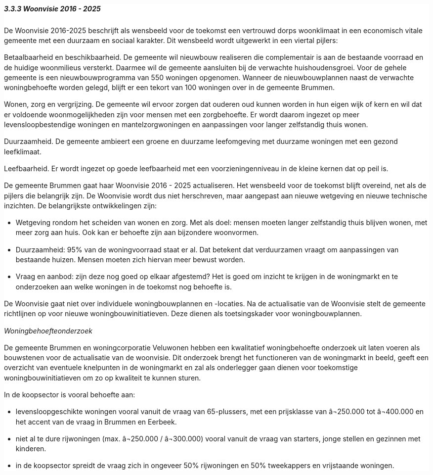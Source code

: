 ##### 3\.3\.3 Woonvisie 2016 \- 2025

De Woonvisie 2016\-2025 beschrijft als wensbeeld voor de toekomst een vertrouwd dorps woonklimaat in een economisch vitale gemeente met een duurzaam en sociaal karakter. Dit wensbeeld wordt uitgewerkt in een viertal pijlers:

Betaalbaarheid en beschikbaarheid. De gemeente wil nieuwbouw realiseren die complementair is aan de bestaande voorraad en de huidige woonmilieus versterkt. Daarmee wil de gemeente aansluiten bij de verwachte huishoudensgroei. Voor de gehele gemeente is een nieuwbouwprogramma van 550 woningen opgenomen. Wanneer de nieuwbouwplannen naast de verwachte woningbehoefte worden gelegd, blijft er een tekort van 100 woningen over in de gemeente Brummen.

Wonen, zorg en vergrijzing. De gemeente wil ervoor zorgen dat ouderen oud kunnen worden in hun eigen wijk of kern en wil dat er voldoende woonmogelijkheden zijn voor mensen met een zorgbehoefte. Er wordt daarom ingezet op meer levensloopbestendige woningen en mantelzorgwoningen en aanpassingen voor langer zelfstandig thuis wonen.

Duurzaamheid. De gemeente ambieert een groene en duurzame leefomgeving met duurzame woningen met een gezond leefklimaat.

Leefbaarheid. Er wordt ingezet op goede leefbaarheid met een voorzieningenniveau in de kleine kernen dat op peil is.

De gemeente Brummen gaat haar Woonvisie 2016 \- 2025 actualiseren. Het wensbeeld voor de toekomst blijft overeind, net als de pijlers die belangrijk zijn. De Woonvisie wordt dus niet herschreven, maar aangepast aan nieuwe wetgeving en nieuwe technische inzichten. De belangrijkste ontwikkelingen zijn:

* Wetgeving rondom het scheiden van wonen en zorg. Met als doel: mensen moeten langer zelfstandig thuis blijven wonen, met meer zorg aan huis. Ook kan er behoefte zijn aan bijzondere woonvormen.

* Duurzaamheid: 95% van de woningvoorraad staat er al. Dat betekent dat verduurzamen vraagt om aanpassingen van bestaande huizen. Mensen moeten zich hiervan meer bewust worden.

* Vraag en aanbod: zijn deze nog goed op elkaar afgestemd? Het is goed om inzicht te krijgen in de woningmarkt en te onderzoeken aan welke woningen in de toekomst nog behoefte is.

De Woonvisie gaat niet over individuele woningbouwplannen en \-locaties. Na de actualisatie van de Woonvisie stelt de gemeente richtlijnen op voor nieuwe woningbouwinitiatieven. Deze dienen als toetsingskader voor woningbouwplannen.

*Woningbehoefteonderzoek*

De gemeente Brummen en woningcorporatie Veluwonen hebben een kwalitatief woningbehoefte onderzoek uit laten voeren als bouwstenen voor de actualisatie van de woonvisie. Dit onderzoek brengt het functioneren van de woningmarkt in beeld, geeft een overzicht van eventuele knelpunten in de woningmarkt en zal als onderlegger gaan dienen voor toekomstige woningbouwinitiatieven om zo op kwaliteit te kunnen sturen.

In de koopsector is vooral behoefte aan:

* levensloopgeschikte woningen vooral vanuit de vraag van 65\-plussers, met een prijsklasse van â¬250\.000 tot â¬400\.000 en het accent van de vraag in Brummen en Eerbeek.

* niet al te dure rijwoningen (max. â¬250\.000 / â¬300\.000\) vooral vanuit de vraag van starters, jonge stellen en gezinnen met kinderen.

* in de koopsector spreidt de vraag zich in ongeveer 50% rijwoningen en 50% tweekappers en vrijstaande woningen.
